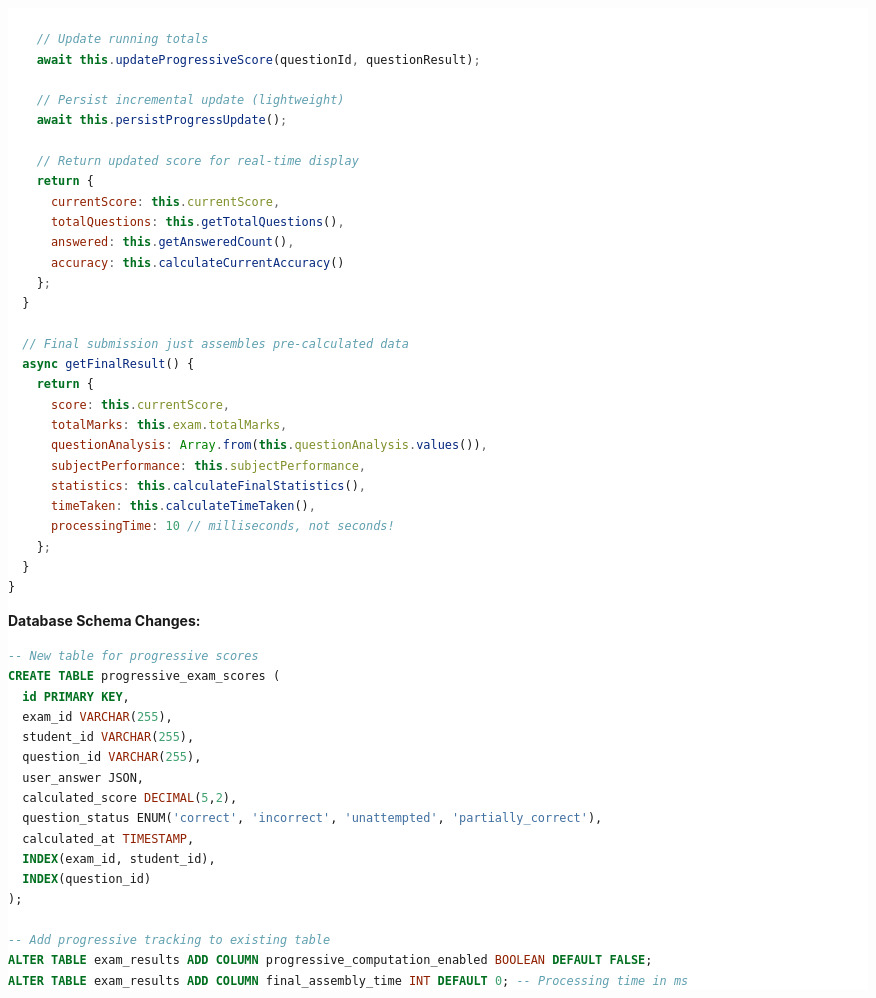 ```javascript
    
    // Update running totals
    await this.updateProgressiveScore(questionId, questionResult);
    
    // Persist incremental update (lightweight)
    await this.persistProgressUpdate();
    
    // Return updated score for real-time display
    return {
      currentScore: this.currentScore,
      totalQuestions: this.getTotalQuestions(),
      answered: this.getAnsweredCount(),
      accuracy: this.calculateCurrentAccuracy()
    };
  }
  
  // Final submission just assembles pre-calculated data
  async getFinalResult() {
    return {
      score: this.currentScore,
      totalMarks: this.exam.totalMarks,
      questionAnalysis: Array.from(this.questionAnalysis.values()),
      subjectPerformance: this.subjectPerformance,
      statistics: this.calculateFinalStatistics(),
      timeTaken: this.calculateTimeTaken(),
      processingTime: 10 // milliseconds, not seconds!
    };
  }
}
```

**Database Schema Changes:**
```sql
-- New table for progressive scores
CREATE TABLE progressive_exam_scores (
  id PRIMARY KEY,
  exam_id VARCHAR(255),
  student_id VARCHAR(255), 
  question_id VARCHAR(255),
  user_answer JSON,
  calculated_score DECIMAL(5,2),
  question_status ENUM('correct', 'incorrect', 'unattempted', 'partially_correct'),
  calculated_at TIMESTAMP,
  INDEX(exam_id, student_id),
  INDEX(question_id)
);

-- Add progressive tracking to existing table
ALTER TABLE exam_results ADD COLUMN progressive_computation_enabled BOOLEAN DEFAULT FALSE;
ALTER TABLE exam_results ADD COLUMN final_assembly_time INT DEFAULT 0; -- Processing time in ms
```
